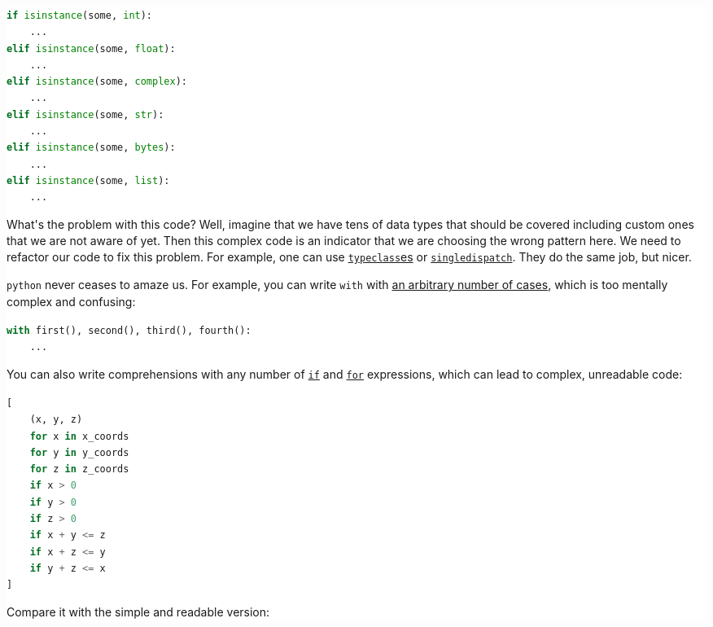```python
if isinstance(some, int):
    ...
elif isinstance(some, float):
    ...
elif isinstance(some, complex):
    ...
elif isinstance(some, str):
    ...
elif isinstance(some, bytes):
    ...
elif isinstance(some, list):
    ...
```

What's the problem with this code? Well, imagine that we have tens of data types that should be covered including custom ones that we are not aware of yet. Then this complex code is an indicator that we are choosing the wrong pattern here. We need to refactor our code to fix this problem. For example, one can use [`typeclass`es](https://github.com/thejohnfreeman/python-typeclasses) or [`singledispatch`](https://docs.python.org/3/library/functools.html#functools.singledispatch). They do the same job, but nicer.

`python` never ceases to amaze us. For example, you can write `with` with [an arbitrary number of cases](https://wemake-python-stylegui.de/en/latest/pages/usage/violations/consistency.html#wemake_python_styleguide.violations.consistency.MultipleContextManagerAssignmentsViolation), which is too mentally complex and confusing:

```python
with first(), second(), third(), fourth():
    ...
```

You can also write comprehensions with any number of [`if`](https://wemake-python-stylegui.de/en/latest/pages/usage/violations/consistency.html#wemake_python_styleguide.violations.consistency.MultipleIfsInComprehensionViolation) and [`for`](https://wemake-python-stylegui.de/en/latest/pages/usage/violations/complexity.html#wemake_python_styleguide.violations.complexity.TooManyForsInComprehensionViolation) expressions, which can lead to complex, unreadable code:

```python
[
    (x, y, z)
    for x in x_coords
    for y in y_coords
    for z in z_coords
    if x > 0
    if y > 0
    if z > 0
    if x + y <= z
    if x + z <= y
    if y + z <= x
]
```

Compare it with the simple and readable version:

